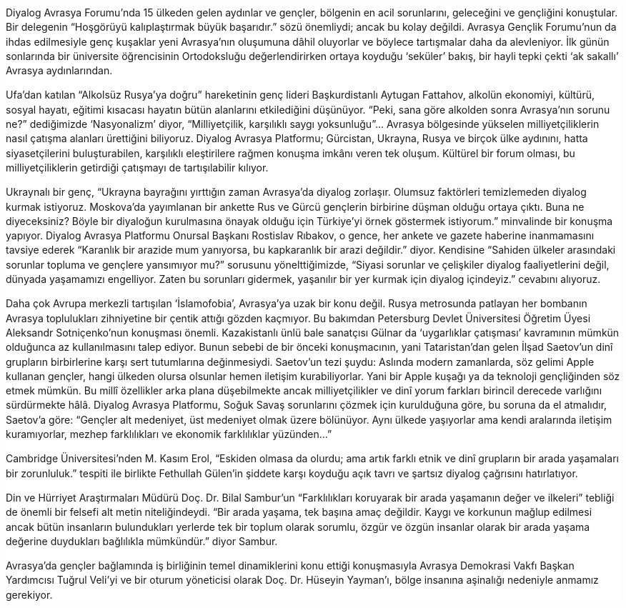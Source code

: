   Diyalog Avrasya Forumu’nda 15 ülkeden gelen aydınlar ve gençler, bölgenin en acil sorunlarını, geleceğini ve gençliğini konuştular. Bir delegenin “Hoşgörüyü kalıplaştırmak büyük başarıdır.” sözü önemliydi; ancak bu kolay değildi. Avrasya Gençlik Forumu’nun da ihdas edilmesiyle genç kuşaklar yeni Avrasya’nın oluşumuna dâhil oluyorlar ve böylece tartışmalar daha da alevleniyor. İlk günün sonlarında bir üniversite öğrencisinin Ortodoksluğu değerlendirirken ortaya koyduğu ‘seküler’ bakış, bir hayli tepki çekti ‘ak sakallı’ Avrasya aydınlarından.
 </p>
 <p class="MsoNormal">
  Ufa’dan katılan “Alkolsüz Rusya’ya doğru” hareketinin genç lideri Başkurdistanlı Aytugan Fattahov, alkolün ekonomiyi, kültürü, sosyal hayatı, eğitimi kısacası hayatın bütün alanlarını etkilediğini düşünüyor. “Peki, sana göre alkolden sonra Avrasya’nın sorunu ne?” dediğimizde ‘Nasyonalizm’ diyor, “Milliyetçilik, karşılıklı saygı yoksunluğu”… Avrasya bölgesinde yükselen milliyetçiliklerin nasıl çatışma alanları ürettiğini biliyoruz. Diyalog Avrasya Platformu; Gürcistan, Ukrayna, Rusya ve birçok ülke aydınını, hatta siyasetçilerini buluşturabilen, karşılıklı eleştirilere rağmen konuşma imkânı veren tek oluşum. Kültürel bir forum olması, bu milliyetçiliklerin getirdiği çatışmayı de tartışılabilir kılıyor.
 </p>
 <p class="MsoNormal">
  Ukraynalı bir genç, “Ukrayna bayrağını yırttığın zaman Avrasya’da diyalog zorlaşır. Olumsuz faktörleri temizlemeden diyalog kurmak istiyoruz. Moskova’da yayımlanan bir ankette Rus ve Gürcü gençlerin birbirine düşman olduğu ortaya çıktı. Buna ne diyeceksiniz? Böyle bir diyaloğun kurulmasına önayak olduğu için Türkiye’yi örnek göstermek istiyorum.” minvalinde bir konuşma yapıyor. Diyalog Avrasya Platformu Onursal Başkanı Rostislav Rıbakov, o gence, her ankete ve gazete haberine inanmamasını tavsiye ederek “Karanlık bir arazide mum yanıyorsa, bu kapkaranlık bir arazi değildir.” diyor. Kendisine “Sahiden ülkeler arasındaki sorunlar topluma ve gençlere yansımıyor mu?” sorusunu yönelttiğimizde, “Siyasi sorunlar ve çelişkiler diyalog faaliyetlerini değil, dünyada yaşamamızı engelliyor. Zaten bu sorunları gidermek, yaşanılır bir yer kurmak için diyalog içindeyiz.” cevabını alıyoruz.
 </p>
 <p class="MsoNormal">
  Daha çok Avrupa merkezli tartışılan ‘İslamofobia’, Avrasya’ya uzak bir konu değil. Rusya metrosunda patlayan her bombanın Avrasya toplulukları zihniyetine bir çentik attığı gözden kaçmıyor. Bu bakımdan Petersburg Devlet Üniversitesi Öğretim Üyesi Aleksandr Sotniçenko’nun konuşması önemli. Kazakistanlı ünlü bale sanatçısı Gülnar da ‘uygarlıklar çatışması’ kavramının mümkün olduğunca az kullanılmasını talep ediyor. Bunun sebebi de bir önceki konuşmacının, yani Tataristan’dan gelen İlşad Saetov’un dinî grupların birbirlerine karşı sert tutumlarına değinmesiydi. Saetov’un tezi şuydu: Aslında modern zamanlarda, söz gelimi Apple kullanan gençler, hangi ülkeden olursa olsunlar hemen iletişim kurabiliyorlar. Yani bir Apple kuşağı ya da teknoloji gençliğinden söz etmek mümkün. Bu millî özellikler arka plana düşebilmekte ancak milliyetçilikler ve dinî yorum farkları birincil derecede varlığını sürdürmekte hâlâ. Diyalog Avrasya Platformu, Soğuk Savaş sorunlarını çözmek için kurulduğuna göre, bu soruna da el atmalıdır, Saetov’a göre: “Gençler alt medeniyet, üst medeniyet olmak üzere bölünüyor. Aynı ülkede yaşıyorlar ama kendi aralarında iletişim kuramıyorlar, mezhep farklılıkları ve ekonomik farklılıklar yüzünden…”
 </p>
 <p class="MsoNormal">
  Cambridge Üniversitesi’nden M. Kasım Erol, “Eskiden olmasa da olurdu; ama artık farklı etnik ve dinî grupların bir arada yaşamaları bir zorunluluk.” tespiti ile birlikte Fethullah Gülen’in şiddete karşı koyduğu açık tavrı ve şartsız diyalog çağrısını hatırlatıyor.
 </p>
 <p class="MsoNormal">
  Din ve Hürriyet Araştırmaları Müdürü Doç. Dr. Bilal Sambur’un “Farklılıkları koruyarak bir arada yaşamanın değer ve ilkeleri” tebliği de önemli bir felsefi alt metin niteliğindeydi. “Bir arada yaşama, tek başına amaç değildir. Kaygı ve korkunun mağlup edilmesi ancak bütün insanların bulundukları yerlerde tek bir toplum olarak sorumlu, özgür ve özgün insanlar olarak bir
  <span>
  </span>
  arada yaşama değerine duydukları bağlılıkla
  <span>
  </span>
  mümkündür.” diyor Sambur.
 </p>
 <p class="MsoNormal">
  Avrasya’da gençler bağlamında iş birliğinin temel dinamiklerini konu ettiği konuşmasıyla Avrasya Demokrasi Vakfı Başkan Yardımcısı Tuğrul Veli’yi ve bir oturum yöneticisi olarak Doç. Dr. Hüseyin Yayman’ı, bölge insanına aşinalığı nedeniyle anmamız gerekiyor.
